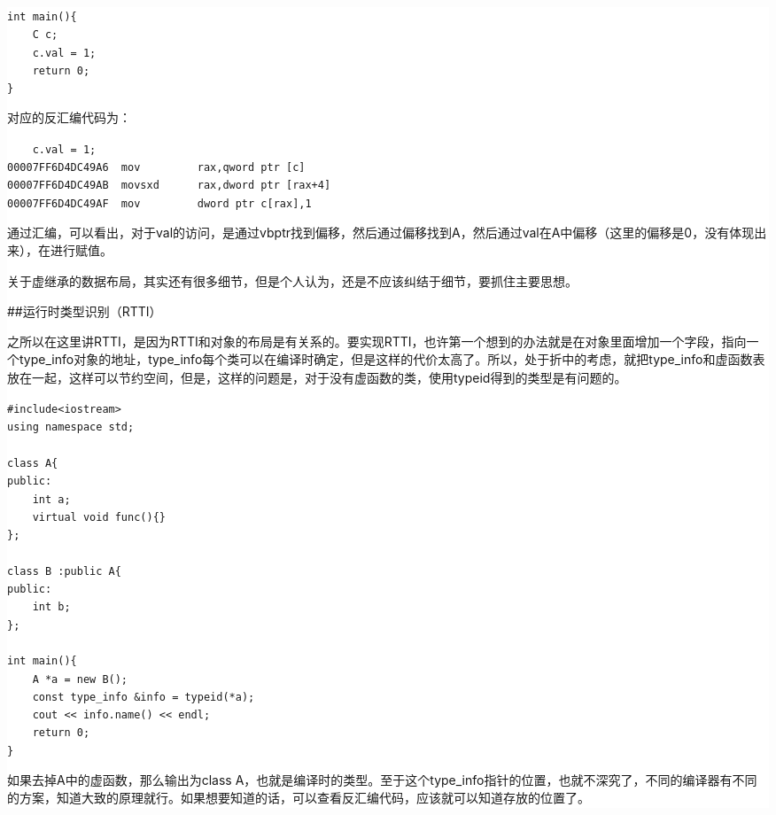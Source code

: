 ```
int main(){
	C c;
	c.val = 1;
	return 0;
}
```
对应的反汇编代码为：
```
	c.val = 1;
00007FF6D4DC49A6  mov         rax,qword ptr [c]  
00007FF6D4DC49AB  movsxd      rax,dword ptr [rax+4]  
00007FF6D4DC49AF  mov         dword ptr c[rax],1 
```
通过汇编，可以看出，对于val的访问，是通过vbptr找到偏移，然后通过偏移找到A，然后通过val在A中偏移（这里的偏移是0，没有体现出来），在进行赋值。

关于虚继承的数据布局，其实还有很多细节，但是个人认为，还是不应该纠结于细节，要抓住主要思想。

##运行时类型识别（RTTI）

之所以在这里讲RTTI，是因为RTTI和对象的布局是有关系的。要实现RTTI，也许第一个想到的办法就是在对象里面增加一个字段，指向一个type_info对象的地址，type_info每个类可以在编译时确定，但是这样的代价太高了。所以，处于折中的考虑，就把type_info和虚函数表放在一起，这样可以节约空间，但是，这样的问题是，对于没有虚函数的类，使用typeid得到的类型是有问题的。
```
#include<iostream>
using namespace std;

class A{
public:
	int a;
	virtual void func(){}
};

class B :public A{
public:
	int b;
};

int main(){
	A *a = new B();
	const type_info &info = typeid(*a);
	cout << info.name() << endl;
	return 0;
}
```
如果去掉A中的虚函数，那么输出为class A，也就是编译时的类型。至于这个type_info指针的位置，也就不深究了，不同的编译器有不同的方案，知道大致的原理就行。如果想要知道的话，可以查看反汇编代码，应该就可以知道存放的位置了。
